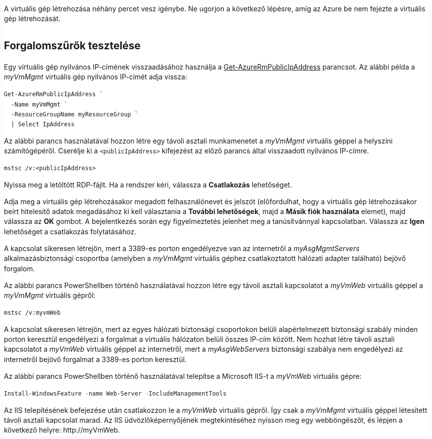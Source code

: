 A virtuális gép létrehozása néhány percet vesz igénybe. Ne ugorjon a következő lépésre, amíg az Azure be nem fejezte a virtuális gép létrehozását.

## <a name="test-traffic-filters"></a>Forgalomszűrők tesztelése

Egy virtuális gép nyilvános IP-címének visszaadásához használja a [Get-AzureRmPublicIpAddress](/powershell/module/azurerm.network/get-azurermpublicipaddress) parancsot. Az alábbi példa a *myVmMgmt* virtuális gép nyilvános IP-címét adja vissza:

```azurepowershell-interactive
Get-AzureRmPublicIpAddress `
  -Name myVmMgmt `
  -ResourceGroupName myResourceGroup `
  | Select IpAddress
```

Az alábbi parancs használatával hozzon létre egy távoli asztali munkamenetet a *myVmMgmt* virtuális géppel a helyszíni számítógépéről. Cserélje ki a `<publicIpAddress>` kifejezést az előző parancs által visszaadott nyilvános IP-címre.

```
mstsc /v:<publicIpAddress>
```

Nyissa meg a letöltött RDP-fájlt. Ha a rendszer kéri, válassza a **Csatlakozás** lehetőséget.

Adja meg a virtuális gép létrehozásakor megadott felhasználónevet és jelszót (előfordulhat, hogy a virtuális gép létrehozásakor beírt hitelesítő adatok megadásához ki kell választania a **További lehetőségek**, majd a **Másik fiók használata** elemet), majd válassza az **OK** gombot. A bejelentkezés során egy figyelmeztetés jelenhet meg a tanúsítvánnyal kapcsolatban. Válassza az **Igen** lehetőséget a csatlakozás folytatásához. 
   
A kapcsolat sikeresen létrejön, mert a 3389-es porton engedélyezve van az internetről a *myAsgMgmtServers* alkalmazásbiztonsági csoportba (amelyben a *myVmMgmt* virtuális géphez csatlakoztatott hálózati adapter található) bejövő forgalom.

Az alábbi parancs PowerShellben történő használatával hozzon létre egy távoli asztali kapcsolatot a *myVmWeb* virtuális géppel a *myVmMgmt* virtuális gépről:

``` 
mstsc /v:myvmWeb
```

A kapcsolat sikeresen létrejön, mert az egyes hálózati biztonsági csoportokon belüli alapértelmezett biztonsági szabály minden porton keresztül engedélyezi a forgalmat a virtuális hálózaton belüli összes IP-cím között. Nem hozhat létre távoli asztali kapcsolatot a *myVmWeb* virtuális géppel az internetről, mert a *myAsgWebServers* biztonsági szabálya nem engedélyezi az internetről bejövő forgalmat a 3389-es porton keresztül.

Az alábbi parancs PowerShellben történő használatával telepítse a Microsoft IIS-t a *myVmWeb* virtuális gépre:

```powershell
Install-WindowsFeature -name Web-Server -IncludeManagementTools
```

Az IIS telepítésének befejezése után csatlakozzon le a *myVmWeb* virtuális gépről. Így csak a *myVmMgmt* virtuális géppel létesített távoli asztali kapcsolat marad. Az IIS üdvözlőképernyőjének megtekintéséhez nyisson meg egy webböngészőt, és lépjen a következő helyre: http://myVmWeb.
